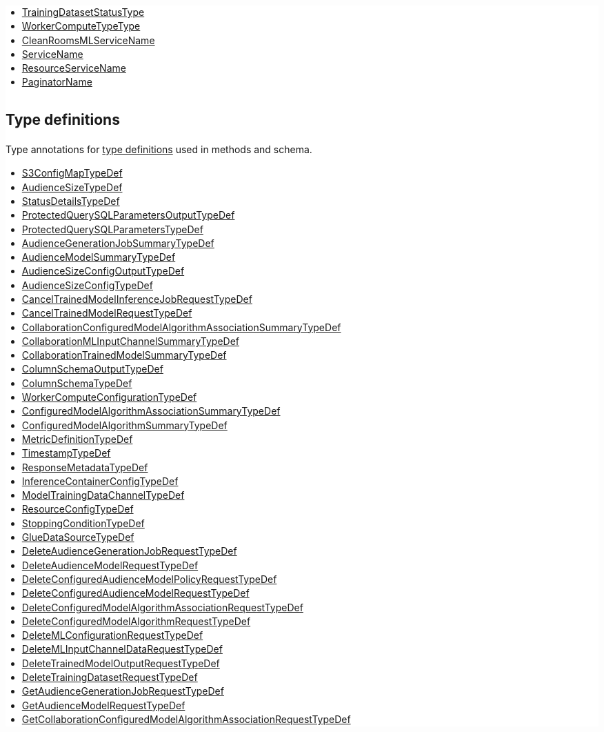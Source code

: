 - [TrainingDatasetStatusType](./literals.md#trainingdatasetstatustype)
- [WorkerComputeTypeType](./literals.md#workercomputetypetype)
- [CleanRoomsMLServiceName](./literals.md#cleanroomsmlservicename)
- [ServiceName](./literals.md#servicename)
- [ResourceServiceName](./literals.md#resourceservicename)
- [PaginatorName](./literals.md#paginatorname)




## Type definitions

Type annotations for [type definitions](./type_defs.md) used in methods and schema.

- [S3ConfigMapTypeDef](./type_defs.md#s3configmaptypedef)
- [AudienceSizeTypeDef](./type_defs.md#audiencesizetypedef)
- [StatusDetailsTypeDef](./type_defs.md#statusdetailstypedef)
- [ProtectedQuerySQLParametersOutputTypeDef](./type_defs.md#protectedquerysqlparametersoutputtypedef)
- [ProtectedQuerySQLParametersTypeDef](./type_defs.md#protectedquerysqlparameterstypedef)
- [AudienceGenerationJobSummaryTypeDef](./type_defs.md#audiencegenerationjobsummarytypedef)
- [AudienceModelSummaryTypeDef](./type_defs.md#audiencemodelsummarytypedef)
- [AudienceSizeConfigOutputTypeDef](./type_defs.md#audiencesizeconfigoutputtypedef)
- [AudienceSizeConfigTypeDef](./type_defs.md#audiencesizeconfigtypedef)
- [CancelTrainedModelInferenceJobRequestTypeDef](./type_defs.md#canceltrainedmodelinferencejobrequesttypedef)
- [CancelTrainedModelRequestTypeDef](./type_defs.md#canceltrainedmodelrequesttypedef)
- [CollaborationConfiguredModelAlgorithmAssociationSummaryTypeDef](./type_defs.md#collaborationconfiguredmodelalgorithmassociationsummarytypedef)
- [CollaborationMLInputChannelSummaryTypeDef](./type_defs.md#collaborationmlinputchannelsummarytypedef)
- [CollaborationTrainedModelSummaryTypeDef](./type_defs.md#collaborationtrainedmodelsummarytypedef)
- [ColumnSchemaOutputTypeDef](./type_defs.md#columnschemaoutputtypedef)
- [ColumnSchemaTypeDef](./type_defs.md#columnschematypedef)
- [WorkerComputeConfigurationTypeDef](./type_defs.md#workercomputeconfigurationtypedef)
- [ConfiguredModelAlgorithmAssociationSummaryTypeDef](./type_defs.md#configuredmodelalgorithmassociationsummarytypedef)
- [ConfiguredModelAlgorithmSummaryTypeDef](./type_defs.md#configuredmodelalgorithmsummarytypedef)
- [MetricDefinitionTypeDef](./type_defs.md#metricdefinitiontypedef)
- [TimestampTypeDef](./type_defs.md#timestamptypedef)
- [ResponseMetadataTypeDef](./type_defs.md#responsemetadatatypedef)
- [InferenceContainerConfigTypeDef](./type_defs.md#inferencecontainerconfigtypedef)
- [ModelTrainingDataChannelTypeDef](./type_defs.md#modeltrainingdatachanneltypedef)
- [ResourceConfigTypeDef](./type_defs.md#resourceconfigtypedef)
- [StoppingConditionTypeDef](./type_defs.md#stoppingconditiontypedef)
- [GlueDataSourceTypeDef](./type_defs.md#gluedatasourcetypedef)
- [DeleteAudienceGenerationJobRequestTypeDef](./type_defs.md#deleteaudiencegenerationjobrequesttypedef)
- [DeleteAudienceModelRequestTypeDef](./type_defs.md#deleteaudiencemodelrequesttypedef)
- [DeleteConfiguredAudienceModelPolicyRequestTypeDef](./type_defs.md#deleteconfiguredaudiencemodelpolicyrequesttypedef)
- [DeleteConfiguredAudienceModelRequestTypeDef](./type_defs.md#deleteconfiguredaudiencemodelrequesttypedef)
- [DeleteConfiguredModelAlgorithmAssociationRequestTypeDef](./type_defs.md#deleteconfiguredmodelalgorithmassociationrequesttypedef)
- [DeleteConfiguredModelAlgorithmRequestTypeDef](./type_defs.md#deleteconfiguredmodelalgorithmrequesttypedef)
- [DeleteMLConfigurationRequestTypeDef](./type_defs.md#deletemlconfigurationrequesttypedef)
- [DeleteMLInputChannelDataRequestTypeDef](./type_defs.md#deletemlinputchanneldatarequesttypedef)
- [DeleteTrainedModelOutputRequestTypeDef](./type_defs.md#deletetrainedmodeloutputrequesttypedef)
- [DeleteTrainingDatasetRequestTypeDef](./type_defs.md#deletetrainingdatasetrequesttypedef)
- [GetAudienceGenerationJobRequestTypeDef](./type_defs.md#getaudiencegenerationjobrequesttypedef)
- [GetAudienceModelRequestTypeDef](./type_defs.md#getaudiencemodelrequesttypedef)
- [GetCollaborationConfiguredModelAlgorithmAssociationRequestTypeDef](./type_defs.md#getcollaborationconfiguredmodelalgorithmassociationrequesttypedef)
